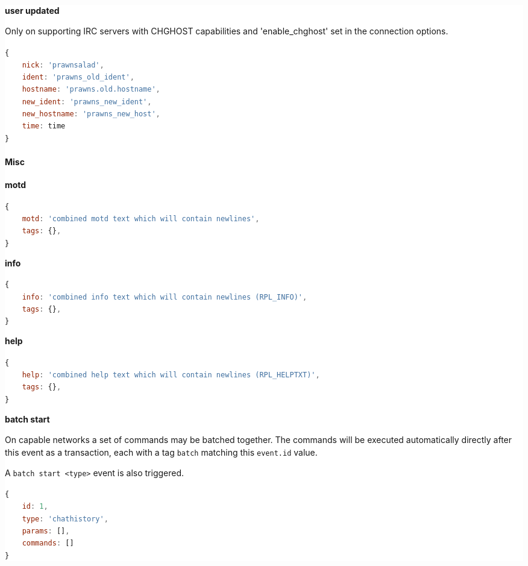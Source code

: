 
**user updated**

Only on supporting IRC servers with CHGHOST capabilities and 'enable_chghost' set in the connection options.
~~~javascript
{
    nick: 'prawnsalad',
    ident: 'prawns_old_ident',
    hostname: 'prawns.old.hostname',
    new_ident: 'prawns_new_ident',
    new_hostname: 'prawns_new_host',
    time: time
}
~~~



#### Misc
**motd**
~~~javascript
{
    motd: 'combined motd text which will contain newlines',
    tags: {},
}
~~~

**info**
~~~javascript
{
    info: 'combined info text which will contain newlines (RPL_INFO)',
    tags: {},
}
~~~

**help**
~~~javascript
{
    help: 'combined help text which will contain newlines (RPL_HELPTXT)',
    tags: {},
}
~~~

**batch start**

On capable networks a set of commands may be batched together. The commands will be
executed automatically directly after this event as a transaction, each with a tag
`batch` matching this `event.id` value.

A `batch start <type>` event is also triggered.
~~~javascript
{
    id: 1,
    type: 'chathistory',
    params: [],
    commands: []
}
~~~
